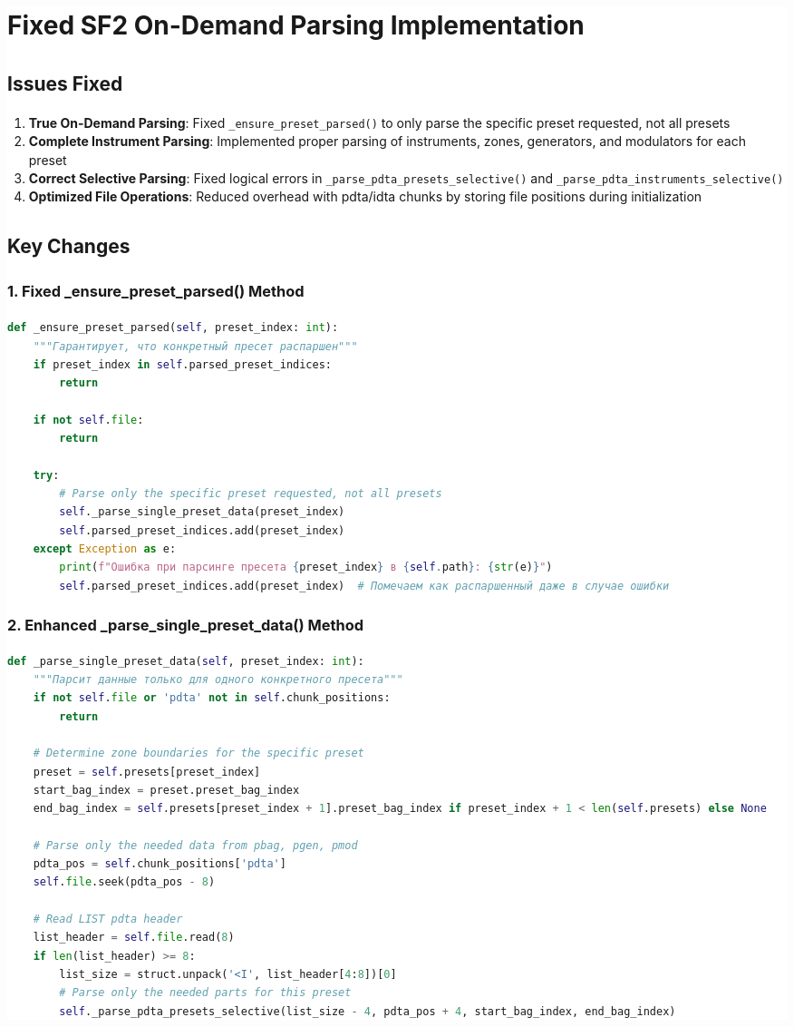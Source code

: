# Fixed SF2 On-Demand Parsing Implementation

## Issues Fixed

1. **True On-Demand Parsing**: Fixed `_ensure_preset_parsed()` to only parse the specific preset requested, not all presets
2. **Complete Instrument Parsing**: Implemented proper parsing of instruments, zones, generators, and modulators for each preset
3. **Correct Selective Parsing**: Fixed logical errors in `_parse_pdta_presets_selective()` and `_parse_pdta_instruments_selective()`
4. **Optimized File Operations**: Reduced overhead with pdta/idta chunks by storing file positions during initialization

## Key Changes

### 1. Fixed _ensure_preset_parsed() Method

```python
def _ensure_preset_parsed(self, preset_index: int):
    """Гарантирует, что конкретный пресет распаршен"""
    if preset_index in self.parsed_preset_indices:
        return
        
    if not self.file:
        return
        
    try:
        # Parse only the specific preset requested, not all presets
        self._parse_single_preset_data(preset_index)
        self.parsed_preset_indices.add(preset_index)
    except Exception as e:
        print(f"Ошибка при парсинге пресета {preset_index} в {self.path}: {str(e)}")
        self.parsed_preset_indices.add(preset_index)  # Помечаем как распаршенный даже в случае ошибки
```

### 2. Enhanced _parse_single_preset_data() Method

```python
def _parse_single_preset_data(self, preset_index: int):
    """Парсит данные только для одного конкретного пресета"""
    if not self.file or 'pdta' not in self.chunk_positions:
        return
        
    # Determine zone boundaries for the specific preset
    preset = self.presets[preset_index]
    start_bag_index = preset.preset_bag_index
    end_bag_index = self.presets[preset_index + 1].preset_bag_index if preset_index + 1 < len(self.presets) else None
    
    # Parse only the needed data from pbag, pgen, pmod
    pdta_pos = self.chunk_positions['pdta']
    self.file.seek(pdta_pos - 8)
    
    # Read LIST pdta header
    list_header = self.file.read(8)
    if len(list_header) >= 8:
        list_size = struct.unpack('<I', list_header[4:8])[0]
        # Parse only the needed parts for this preset
        self._parse_pdta_presets_selective(list_size - 4, pdta_pos + 4, start_bag_index, end_bag_index)
```
